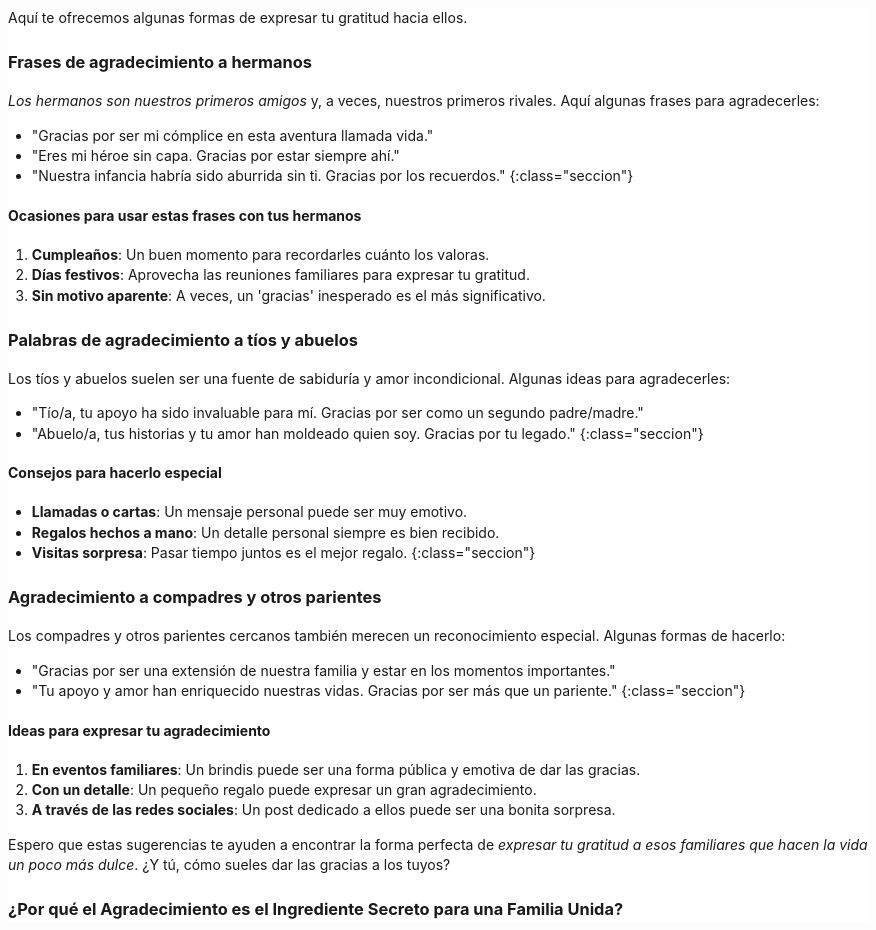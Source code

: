 Aquí te ofrecemos algunas formas de expresar tu gratitud hacia ellos.

### Frases de agradecimiento a hermanos

*Los hermanos son nuestros primeros amigos* y, a veces, nuestros primeros rivales. Aquí algunas frases para agradecerles:

- "Gracias por ser mi cómplice en esta aventura llamada vida."
- "Eres mi héroe sin capa. Gracias por estar siempre ahí."
- "Nuestra infancia habría sido aburrida sin ti. Gracias por los recuerdos."
{:class="seccion"}

#### Ocasiones para usar estas frases con tus hermanos

1. **Cumpleaños**: Un buen momento para recordarles cuánto los valoras.
2. **Días festivos**: Aprovecha las reuniones familiares para expresar tu gratitud.
3. **Sin motivo aparente**: A veces, un 'gracias' inesperado es el más significativo.

### Palabras de agradecimiento a tíos y abuelos

Los tíos y abuelos suelen ser una fuente de sabiduría y amor incondicional. Algunas ideas para agradecerles:

- "Tío/a, tu apoyo ha sido invaluable para mí. Gracias por ser como un segundo padre/madre."
- "Abuelo/a, tus historias y tu amor han moldeado quien soy. Gracias por tu legado."
{:class="seccion"}

#### Consejos para hacerlo especial

- **Llamadas o cartas**: Un mensaje personal puede ser muy emotivo.
- **Regalos hechos a mano**: Un detalle personal siempre es bien recibido.
- **Visitas sorpresa**: Pasar tiempo juntos es el mejor regalo.
{:class="seccion"}

### Agradecimiento a compadres y otros parientes

Los compadres y otros parientes cercanos también merecen un reconocimiento especial. Algunas formas de hacerlo:

- "Gracias por ser una extensión de nuestra familia y estar en los momentos importantes."
- "Tu apoyo y amor han enriquecido nuestras vidas. Gracias por ser más que un pariente."
{:class="seccion"}

#### Ideas para expresar tu agradecimiento

1. **En eventos familiares**: Un brindis puede ser una forma pública y emotiva de dar las gracias.
2. **Con un detalle**: Un pequeño regalo puede expresar un gran agradecimiento.
3. **A través de las redes sociales**: Un post dedicado a ellos puede ser una bonita sorpresa.

Espero que estas sugerencias te ayuden a encontrar la forma perfecta de *expresar tu gratitud a esos familiares que hacen la vida un poco más dulce*. ¿Y tú, cómo sueles dar las gracias a los tuyos?

### ¿Por qué el Agradecimiento es el Ingrediente Secreto para una Familia Unida?
